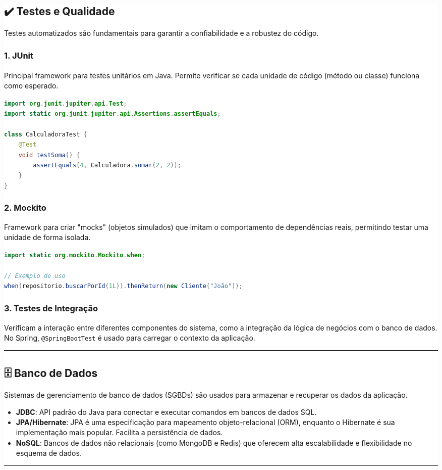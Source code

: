 
## ✔️ Testes e Qualidade

Testes automatizados são fundamentais para garantir a confiabilidade e a robustez do código.

### 1. JUnit

Principal framework para testes unitários em Java. Permite verificar se cada unidade de código (método ou classe) funciona como esperado.

```java
import org.junit.jupiter.api.Test;
import static org.junit.jupiter.api.Assertions.assertEquals;

class CalculadoraTest {
    @Test
    void testSoma() {
        assertEquals(4, Calculadora.somar(2, 2));
    }
}
```

### 2. Mockito

Framework para criar "mocks" (objetos simulados) que imitam o comportamento de dependências reais, permitindo testar uma unidade de forma isolada.

```java
import static org.mockito.Mockito.when;

// Exemplo de uso
when(repositorio.buscarPorId(1L)).thenReturn(new Cliente("João"));
```

### 3. Testes de Integração

Verificam a interação entre diferentes componentes do sistema, como a integração da lógica de negócios com o banco de dados. No Spring, `@SpringBootTest` é usado para carregar o contexto da aplicação.

---

## 🗄️ Banco de Dados

Sistemas de gerenciamento de banco de dados (SGBDs) são usados para armazenar e recuperar os dados da aplicação.

*   **JDBC**: API padrão do Java para conectar e executar comandos em bancos de dados SQL.
*   **JPA/Hibernate**: JPA é uma especificação para mapeamento objeto-relacional (ORM), enquanto o Hibernate é sua implementação mais popular. Facilita a persistência de dados.
*   **NoSQL**: Bancos de dados não relacionais (como MongoDB e Redis) que oferecem alta escalabilidade e flexibilidade no esquema de dados.

---
